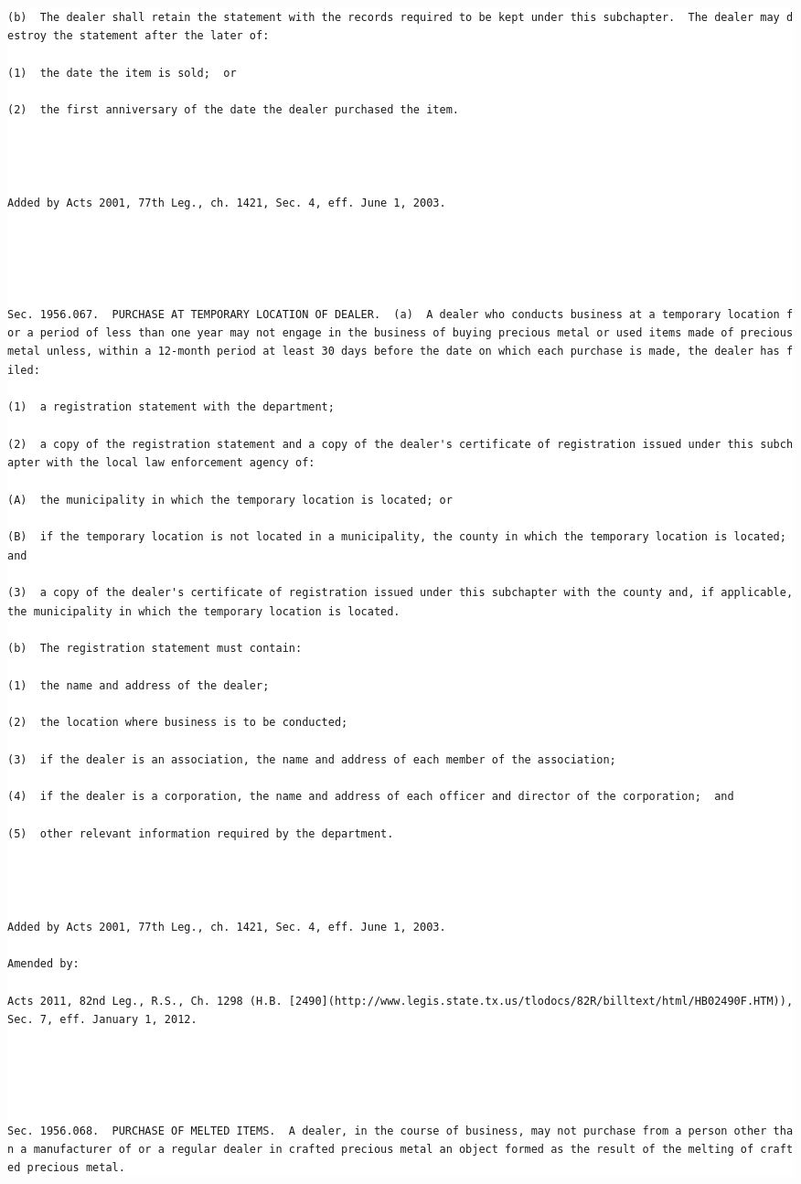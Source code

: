     (b)  The dealer shall retain the statement with the records required to be kept under this subchapter.  The dealer may destroy the statement after the later of:
    
    (1)  the date the item is sold;  or
    
    (2)  the first anniversary of the date the dealer purchased the item.
    
    
    
    
    Added by Acts 2001, 77th Leg., ch. 1421, Sec. 4, eff. June 1, 2003.
    
    
    
    
    
    Sec. 1956.067.  PURCHASE AT TEMPORARY LOCATION OF DEALER.  (a)  A dealer who conducts business at a temporary location for a period of less than one year may not engage in the business of buying precious metal or used items made of precious metal unless, within a 12-month period at least 30 days before the date on which each purchase is made, the dealer has filed:
    
    (1)  a registration statement with the department;
    
    (2)  a copy of the registration statement and a copy of the dealer's certificate of registration issued under this subchapter with the local law enforcement agency of:
    
    (A)  the municipality in which the temporary location is located; or
    
    (B)  if the temporary location is not located in a municipality, the county in which the temporary location is located; and
    
    (3)  a copy of the dealer's certificate of registration issued under this subchapter with the county and, if applicable, the municipality in which the temporary location is located.
    
    (b)  The registration statement must contain:
    
    (1)  the name and address of the dealer;
    
    (2)  the location where business is to be conducted;
    
    (3)  if the dealer is an association, the name and address of each member of the association;
    
    (4)  if the dealer is a corporation, the name and address of each officer and director of the corporation;  and
    
    (5)  other relevant information required by the department.
    
    
    
    
    Added by Acts 2001, 77th Leg., ch. 1421, Sec. 4, eff. June 1, 2003.
    
    Amended by: 
    
    Acts 2011, 82nd Leg., R.S., Ch. 1298 (H.B. [2490](http://www.legis.state.tx.us/tlodocs/82R/billtext/html/HB02490F.HTM)), Sec. 7, eff. January 1, 2012.
    
    
    
    
    
    Sec. 1956.068.  PURCHASE OF MELTED ITEMS.  A dealer, in the course of business, may not purchase from a person other than a manufacturer of or a regular dealer in crafted precious metal an object formed as the result of the melting of crafted precious metal.
    
    
    